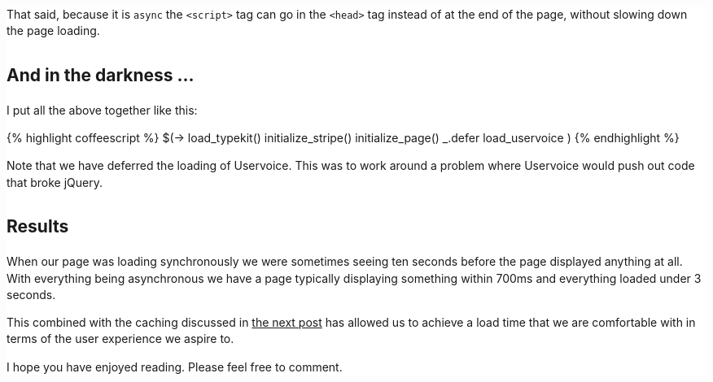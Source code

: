 That said, because it is `async` the `<script>` tag can go in the `<head>` tag instead of at the end of the page, without slowing down the page loading.

## And in the darkness ...

I put all the above together like this:

{% highlight coffeescript %}
$(->
  load_typekit()
  initialize_stripe()
  initialize_page()
  _.defer load_uservoice
)
{% endhighlight %}

Note that we have deferred the loading of Uservoice. This was to work around a
problem where Uservoice would push out code that broke jQuery.

## Results

When our page was loading synchronously we were sometimes seeing ten seconds  before the page displayed anything at all. With everything being asynchronous we have a page typically displaying something within 700ms and everything loaded under 3 seconds.

This combined with the caching discussed in [the next post](/articles/permanent-caching-and-busting) has allowed us to achieve a load time that we are comfortable with in terms of the user experience we aspire to.

I hope you have enjoyed reading. Please feel free to comment.
